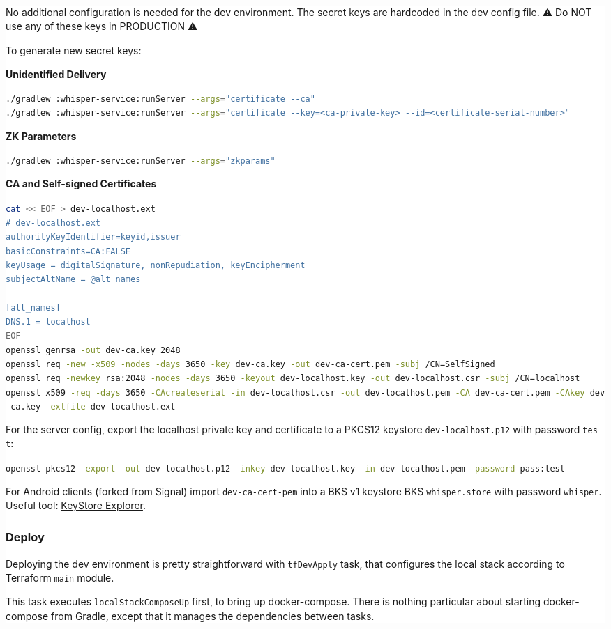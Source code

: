 No additional configuration is needed for the dev environment. The secret keys are hardcoded in the dev config file. ⚠️ Do NOT use any of these keys in PRODUCTION ⚠️

To generate new secret keys:

**Unidentified Delivery**

```sh
./gradlew :whisper-service:runServer --args="certificate --ca"
./gradlew :whisper-service:runServer --args="certificate --key=<ca-private-key> --id=<certificate-serial-number>"
```

**ZK Parameters**

```sh
./gradlew :whisper-service:runServer --args="zkparams"
```

**CA and Self-signed Certificates**

```sh
cat << EOF > dev-localhost.ext
# dev-localhost.ext
authorityKeyIdentifier=keyid,issuer
basicConstraints=CA:FALSE
keyUsage = digitalSignature, nonRepudiation, keyEncipherment
subjectAltName = @alt_names

[alt_names]
DNS.1 = localhost
EOF
openssl genrsa -out dev-ca.key 2048
openssl req -new -x509 -nodes -days 3650 -key dev-ca.key -out dev-ca-cert.pem -subj /CN=SelfSigned
openssl req -newkey rsa:2048 -nodes -days 3650 -keyout dev-localhost.key -out dev-localhost.csr -subj /CN=localhost
openssl x509 -req -days 3650 -CAcreateserial -in dev-localhost.csr -out dev-localhost.pem -CA dev-ca-cert.pem -CAkey dev-ca.key -extfile dev-localhost.ext
```

For the server config, export the localhost private key and certificate to a PKCS12 keystore `dev-localhost.p12` with password `test`:

```sh
openssl pkcs12 -export -out dev-localhost.p12 -inkey dev-localhost.key -in dev-localhost.pem -password pass:test
```

For Android clients (forked from Signal) import `dev-ca-cert-pem` into a BKS v1 keystore BKS `whisper.store` with password `whisper`. Useful tool: [KeyStore Explorer](https://keystore-explorer.org/).

### Deploy

Deploying the dev environment is pretty straightforward with `tfDevApply` task, that configures the local stack according to Terraform `main` module.

This task executes `localStackComposeUp` first, to bring up docker-compose. There is nothing particular about starting docker-compose from Gradle, except that it manages the dependencies between tasks.
